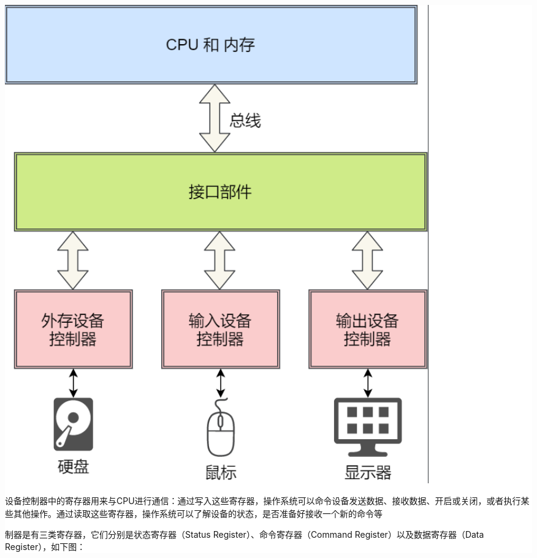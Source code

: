 ![image-20220124165047078](操作系统.assets/image-20220124165047078.png)

设备控制器中的寄存器用来与CPU进行通信：通过写入这些寄存器，操作系统可以命令设备发送数据、接收数据、开启或关闭，或者执行某些其他操作。通过读取这些寄存器，操作系统可以了解设备的状态，是否准备好接收一个新的命令等



制器是有三类寄存器，它们分别是状态寄存器（Status Register）、命令寄存器（Command Register）以及数据寄存器（Data Register），如下图：
